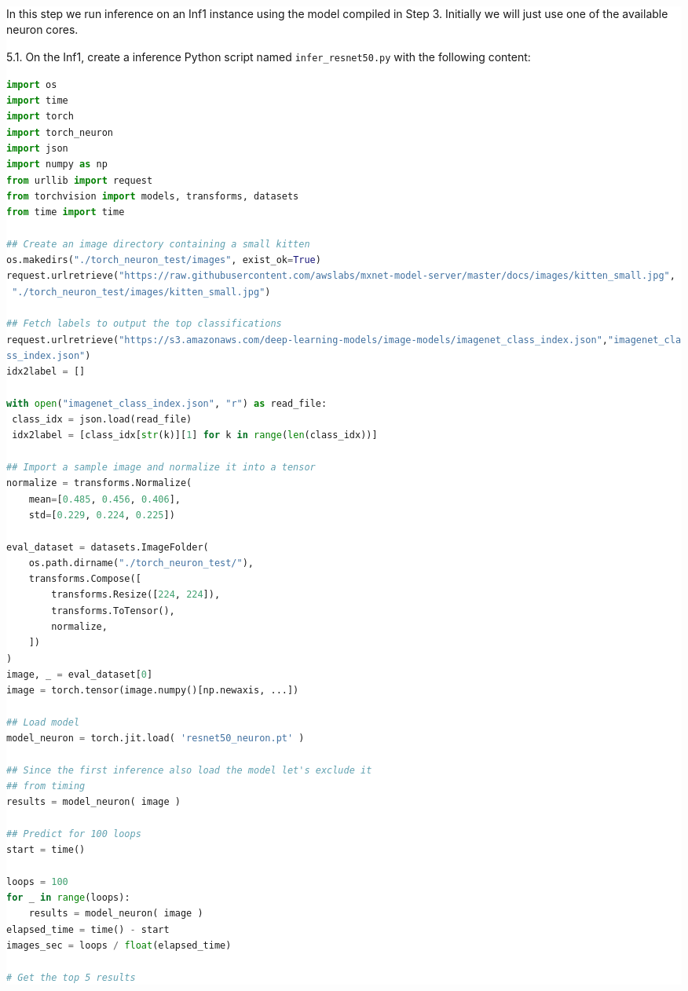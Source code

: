 In this step we run inference on an Inf1 instance using the model compiled in Step 3.  Initially we will just use one of the available neuron cores.

5.1. On the Inf1, create a inference Python script named `infer_resnet50.py` with the following content:

```python
import os
import time
import torch
import torch_neuron
import json
import numpy as np
from urllib import request
from torchvision import models, transforms, datasets
from time import time

## Create an image directory containing a small kitten
os.makedirs("./torch_neuron_test/images", exist_ok=True)
request.urlretrieve("https://raw.githubusercontent.com/awslabs/mxnet-model-server/master/docs/images/kitten_small.jpg",
 "./torch_neuron_test/images/kitten_small.jpg")

## Fetch labels to output the top classifications
request.urlretrieve("https://s3.amazonaws.com/deep-learning-models/image-models/imagenet_class_index.json","imagenet_class_index.json")
idx2label = []

with open("imagenet_class_index.json", "r") as read_file:
 class_idx = json.load(read_file)
 idx2label = [class_idx[str(k)][1] for k in range(len(class_idx))]

## Import a sample image and normalize it into a tensor
normalize = transforms.Normalize(
    mean=[0.485, 0.456, 0.406],
    std=[0.229, 0.224, 0.225])

eval_dataset = datasets.ImageFolder(
    os.path.dirname("./torch_neuron_test/"),
    transforms.Compose([
        transforms.Resize([224, 224]),
        transforms.ToTensor(),
        normalize,
    ])
)
image, _ = eval_dataset[0]
image = torch.tensor(image.numpy()[np.newaxis, ...])

## Load model
model_neuron = torch.jit.load( 'resnet50_neuron.pt' )

## Since the first inference also load the model let's exclude it 
## from timing
results = model_neuron( image )

## Predict for 100 loops
start = time()

loops = 100
for _ in range(loops):
    results = model_neuron( image )
elapsed_time = time() - start
images_sec = loops / float(elapsed_time)

# Get the top 5 results
```